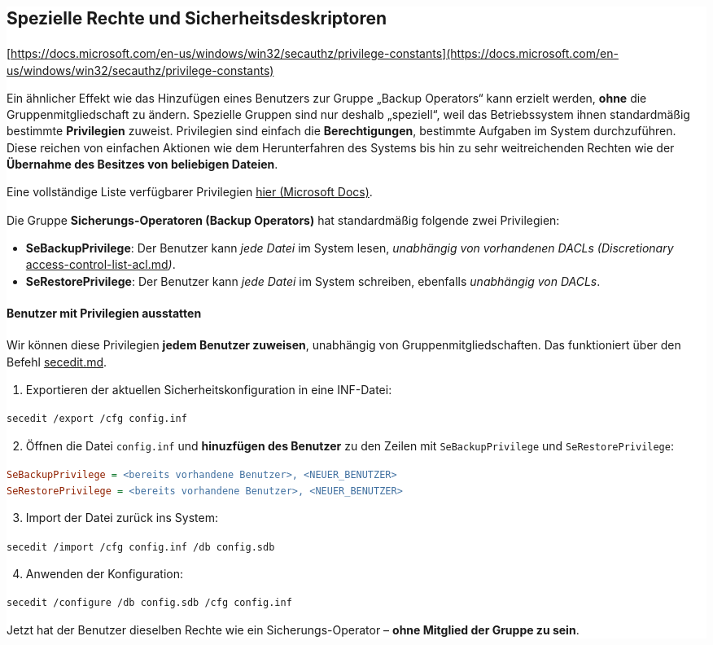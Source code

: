 
## Spezielle Rechte und Sicherheitsdeskriptoren

[https://docs.microsoft.com/en-us/windows/win32/secauthz/privilege-constants](https://docs.microsoft.com/en-us/windows/win32/secauthz/privilege-constants)

Ein ähnlicher Effekt wie das Hinzufügen eines Benutzers zur Gruppe „Backup Operators“ kann erzielt werden, **ohne** die Gruppenmitgliedschaft zu ändern. Spezielle Gruppen sind nur deshalb „speziell“, weil das Betriebssystem ihnen standardmäßig bestimmte **Privilegien** zuweist. Privilegien sind einfach die **Berechtigungen**, bestimmte Aufgaben im System durchzuführen. Diese reichen von einfachen Aktionen wie dem Herunterfahren des Systems bis hin zu sehr weitreichenden Rechten wie der **Übernahme des Besitzes von beliebigen Dateien**.

Eine vollständige Liste verfügbarer Privilegien [hier (Microsoft Docs)](https://learn.microsoft.com/en-us/windows/security/threat-protection/security-policy-settings/user-rights-assignment).

Die Gruppe **Sicherungs-Operatoren (Backup Operators)** hat standardmäßig folgende zwei Privilegien:

* **SeBackupPrivilege**: Der Benutzer kann _jede Datei_ im System lesen, _unabhängig von vorhandenen DACLs (Discretionary_ [access-control-list-acl.md](../internal/access-control-list-acl.md "mention")_)_.
* **SeRestorePrivilege**: Der Benutzer kann _jede Datei_ im System schreiben, ebenfalls _unabhängig von DACLs_.

#### Benutzer mit Privilegien ausstatten

Wir können diese Privilegien **jedem Benutzer zuweisen**, unabhängig von Gruppenmitgliedschaften. Das funktioniert über den Befehl [secedit.md](../befehle/secedit.md "mention").

1. Exportieren der aktuellen Sicherheitskonfiguration in eine INF-Datei:

```bash
secedit /export /cfg config.inf
```

2. Öffnen die Datei `config.inf` und **hinuzfügen des Benutzer** zu den Zeilen mit `SeBackupPrivilege` und `SeRestorePrivilege`:

```ini
SeBackupPrivilege = <bereits vorhandene Benutzer>, <NEUER_BENUTZER>
SeRestorePrivilege = <bereits vorhandene Benutzer>, <NEUER_BENUTZER>
```

3. Import der Datei zurück ins System:

```bash
secedit /import /cfg config.inf /db config.sdb
```

4. Anwenden der Konfiguration:

```bash
secedit /configure /db config.sdb /cfg config.inf
```

Jetzt hat der Benutzer dieselben Rechte wie ein Sicherungs-Operator – **ohne Mitglied der Gruppe zu sein**.
